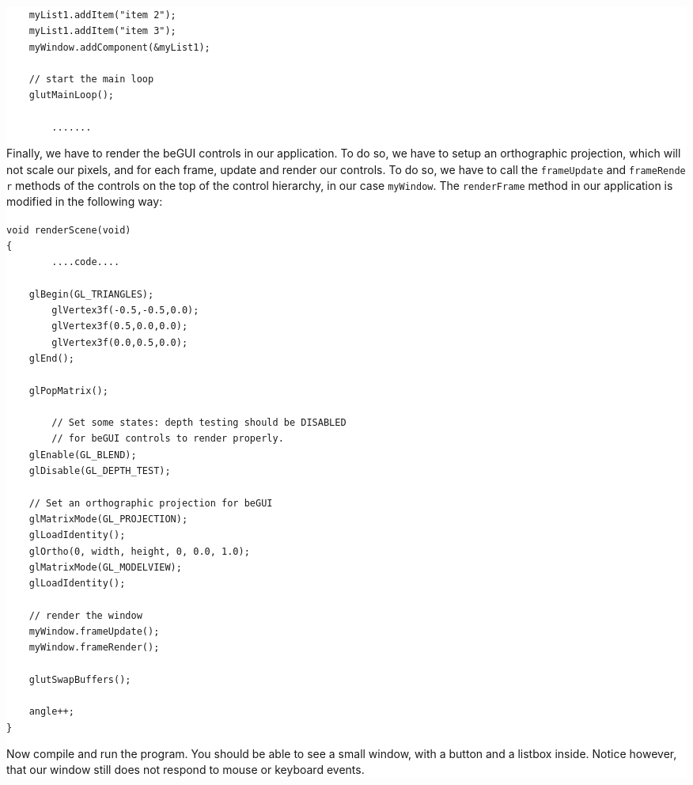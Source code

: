 ```
	myList1.addItem("item 2");
	myList1.addItem("item 3");
	myWindow.addComponent(&myList1);

	// start the main loop
	glutMainLoop();

        .......
```

Finally, we have to render the beGUI controls in our application. To do so, we have to setup an orthographic projection, which will not scale our pixels, and for each frame, update and render our controls. To do so, we have to call the `frameUpdate` and `frameRender` methods of the controls on the top of the control hierarchy, in our case `myWindow`. The `renderFrame` method in our application is modified in the following way:

```
void renderScene(void)
{
        ....code....

	glBegin(GL_TRIANGLES);
		glVertex3f(-0.5,-0.5,0.0);
		glVertex3f(0.5,0.0,0.0);
		glVertex3f(0.0,0.5,0.0);
	glEnd();

	glPopMatrix();

        // Set some states: depth testing should be DISABLED
        // for beGUI controls to render properly.
	glEnable(GL_BLEND);
	glDisable(GL_DEPTH_TEST);

	// Set an orthographic projection for beGUI
	glMatrixMode(GL_PROJECTION);
	glLoadIdentity();
	glOrtho(0, width, height, 0, 0.0, 1.0);
	glMatrixMode(GL_MODELVIEW);
	glLoadIdentity();

	// render the window
	myWindow.frameUpdate();
	myWindow.frameRender();
	
	glutSwapBuffers();
	
	angle++;
}
```

Now compile and run the program. You should be able to see a small window, with a button and a listbox inside. Notice however, that our window still does not respond to mouse or keyboard events.
